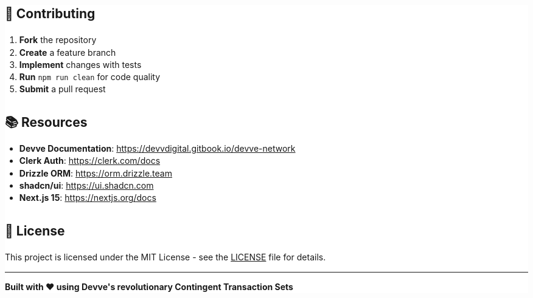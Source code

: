 ## 🤝 Contributing

1. **Fork** the repository
2. **Create** a feature branch
3. **Implement** changes with tests
4. **Run** `npm run clean` for code quality
5. **Submit** a pull request

## 📚 Resources

- **Devve Documentation**: https://devvdigital.gitbook.io/devve-network
- **Clerk Auth**: https://clerk.com/docs
- **Drizzle ORM**: https://orm.drizzle.team
- **shadcn/ui**: https://ui.shadcn.com
- **Next.js 15**: https://nextjs.org/docs

## 📄 License

This project is licensed under the MIT License - see the [LICENSE](license) file for details.

---

**Built with ❤️ using Devve's revolutionary Contingent Transaction Sets**